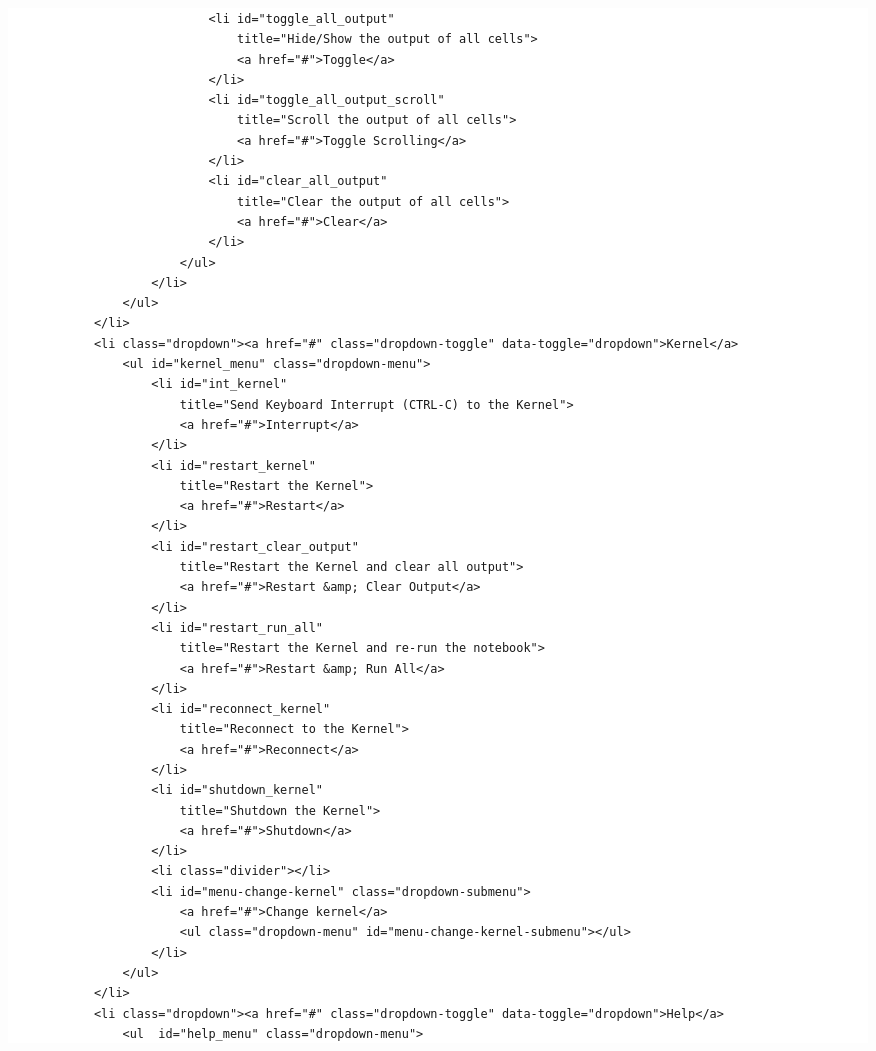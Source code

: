                                 <li id="toggle_all_output"
                                    title="Hide/Show the output of all cells">
                                    <a href="#">Toggle</a>
                                </li>
                                <li id="toggle_all_output_scroll"
                                    title="Scroll the output of all cells">
                                    <a href="#">Toggle Scrolling</a>
                                </li>
                                <li id="clear_all_output"
                                    title="Clear the output of all cells">
                                    <a href="#">Clear</a>
                                </li>
                            </ul>
                        </li>
                    </ul>
                </li>
                <li class="dropdown"><a href="#" class="dropdown-toggle" data-toggle="dropdown">Kernel</a>
                    <ul id="kernel_menu" class="dropdown-menu">
                        <li id="int_kernel"
                            title="Send Keyboard Interrupt (CTRL-C) to the Kernel">
                            <a href="#">Interrupt</a>
                        </li>
                        <li id="restart_kernel"
                            title="Restart the Kernel">
                            <a href="#">Restart</a>
                        </li>
                        <li id="restart_clear_output"
                            title="Restart the Kernel and clear all output">
                            <a href="#">Restart &amp; Clear Output</a>
                        </li>
                        <li id="restart_run_all"
                            title="Restart the Kernel and re-run the notebook">
                            <a href="#">Restart &amp; Run All</a>
                        </li>
                        <li id="reconnect_kernel"
                            title="Reconnect to the Kernel">
                            <a href="#">Reconnect</a>
                        </li>
                        <li id="shutdown_kernel"
                            title="Shutdown the Kernel">
                            <a href="#">Shutdown</a>
                        </li>
                        <li class="divider"></li>
                        <li id="menu-change-kernel" class="dropdown-submenu">
                            <a href="#">Change kernel</a>
                            <ul class="dropdown-menu" id="menu-change-kernel-submenu"></ul>
                        </li>
                    </ul>
                </li>
                <li class="dropdown"><a href="#" class="dropdown-toggle" data-toggle="dropdown">Help</a>
                    <ul  id="help_menu" class="dropdown-menu">
                        